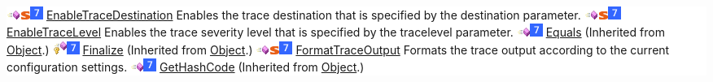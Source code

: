 <td><img src="images/Dd565996.pubmethod(en-us,VS.90).gif" title="Public method" alt="Public method" /><img src="images/Dd565979.static(en-us,VS.90).gif" title="Static member" alt="Static member" /><img src="images/Ee532579.slMobile(VS.95).gif" title="Supported by Windows Phone" alt="Supported by Windows Phone" /></td>
<td><a href="tracing-enabletracedestination-method-microsoft-web-media-diagnostics_1.md">EnableTraceDestination</a></td>
<td>Enables the trace destination that is specified by the destination parameter.</td>
</tr>
<tr class="even">
<td><img src="images/Dd565996.pubmethod(en-us,VS.90).gif" title="Public method" alt="Public method" /><img src="images/Dd565979.static(en-us,VS.90).gif" title="Static member" alt="Static member" /><img src="images/Ee532579.slMobile(VS.95).gif" title="Supported by Windows Phone" alt="Supported by Windows Phone" /></td>
<td><a href="tracing-enabletracelevel-method-microsoft-web-media-diagnostics_1.md">EnableTraceLevel</a></td>
<td>Enables the trace severity level that is specified by the tracelevel parameter.</td>
</tr>
<tr class="odd">
<td><img src="images/Dd565996.pubmethod(en-us,VS.90).gif" title="Public method" alt="Public method" /><img src="images/Ee532579.slMobile(VS.95).gif" title="Supported by Windows Phone" alt="Supported by Windows Phone" /></td>
<td><a href="https://msdn.microsoft.com/en-us/library/bsc2ak47(v=vs.95)">Equals</a></td>
<td>(Inherited from <a href="https://msdn.microsoft.com/en-us/library/e5kfa45b(v=vs.95)">Object</a>.)</td>
</tr>
<tr class="even">
<td><img src="images/Dd565996.protmethod(en-us,VS.90).gif" title="Protected method" alt="Protected method" /><img src="images/Ee532579.slMobile(VS.95).gif" title="Supported by Windows Phone" alt="Supported by Windows Phone" /></td>
<td><a href="https://msdn.microsoft.com/en-us/library/4k87zsw7(v=vs.95)">Finalize</a></td>
<td>(Inherited from <a href="https://msdn.microsoft.com/en-us/library/e5kfa45b(v=vs.95)">Object</a>.)</td>
</tr>
<tr class="odd">
<td><img src="images/Dd565996.pubmethod(en-us,VS.90).gif" title="Public method" alt="Public method" /><img src="images/Dd565979.static(en-us,VS.90).gif" title="Static member" alt="Static member" /><img src="images/Ee532579.slMobile(VS.95).gif" title="Supported by Windows Phone" alt="Supported by Windows Phone" /></td>
<td><a href="tracing-formattraceoutput-method-microsoft-web-media-diagnostics_1.md">FormatTraceOutput</a></td>
<td>Formats the trace output according to the current configuration settings.</td>
</tr>
<tr class="even">
<td><img src="images/Dd565996.pubmethod(en-us,VS.90).gif" title="Public method" alt="Public method" /><img src="images/Ee532579.slMobile(VS.95).gif" title="Supported by Windows Phone" alt="Supported by Windows Phone" /></td>
<td><a href="https://msdn.microsoft.com/en-us/library/zdee4b3y(v=vs.95)">GetHashCode</a></td>
<td>(Inherited from <a href="https://msdn.microsoft.com/en-us/library/e5kfa45b(v=vs.95)">Object</a>.)</td>
</tr>
<tr class="odd">
